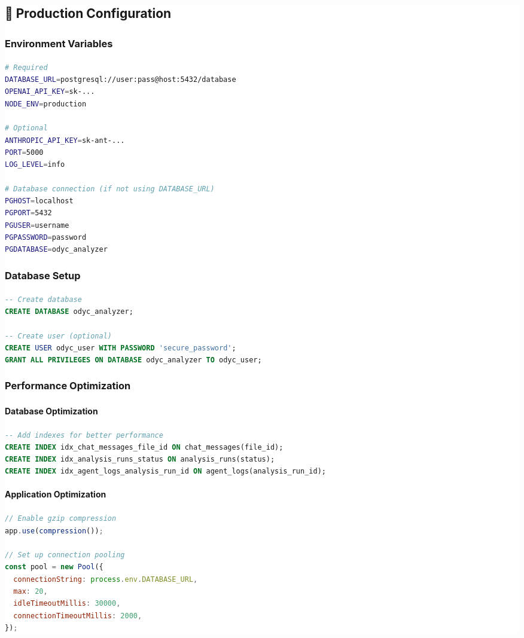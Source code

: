## 🔧 Production Configuration

### Environment Variables
```bash
# Required
DATABASE_URL=postgresql://user:pass@host:5432/database
OPENAI_API_KEY=sk-...
NODE_ENV=production

# Optional
ANTHROPIC_API_KEY=sk-ant-...
PORT=5000
LOG_LEVEL=info

# Database connection (if not using DATABASE_URL)
PGHOST=localhost
PGPORT=5432
PGUSER=username
PGPASSWORD=password
PGDATABASE=odyc_analyzer
```

### Database Setup
```sql
-- Create database
CREATE DATABASE odyc_analyzer;

-- Create user (optional)
CREATE USER odyc_user WITH PASSWORD 'secure_password';
GRANT ALL PRIVILEGES ON DATABASE odyc_analyzer TO odyc_user;
```

### Performance Optimization

#### Database Optimization
```sql
-- Add indexes for better performance
CREATE INDEX idx_chat_messages_file_id ON chat_messages(file_id);
CREATE INDEX idx_analysis_runs_status ON analysis_runs(status);
CREATE INDEX idx_agent_logs_analysis_run_id ON agent_logs(analysis_run_id);
```

#### Application Optimization
```javascript
// Enable gzip compression
app.use(compression());

// Set up connection pooling
const pool = new Pool({
  connectionString: process.env.DATABASE_URL,
  max: 20,
  idleTimeoutMillis: 30000,
  connectionTimeoutMillis: 2000,
});
```
